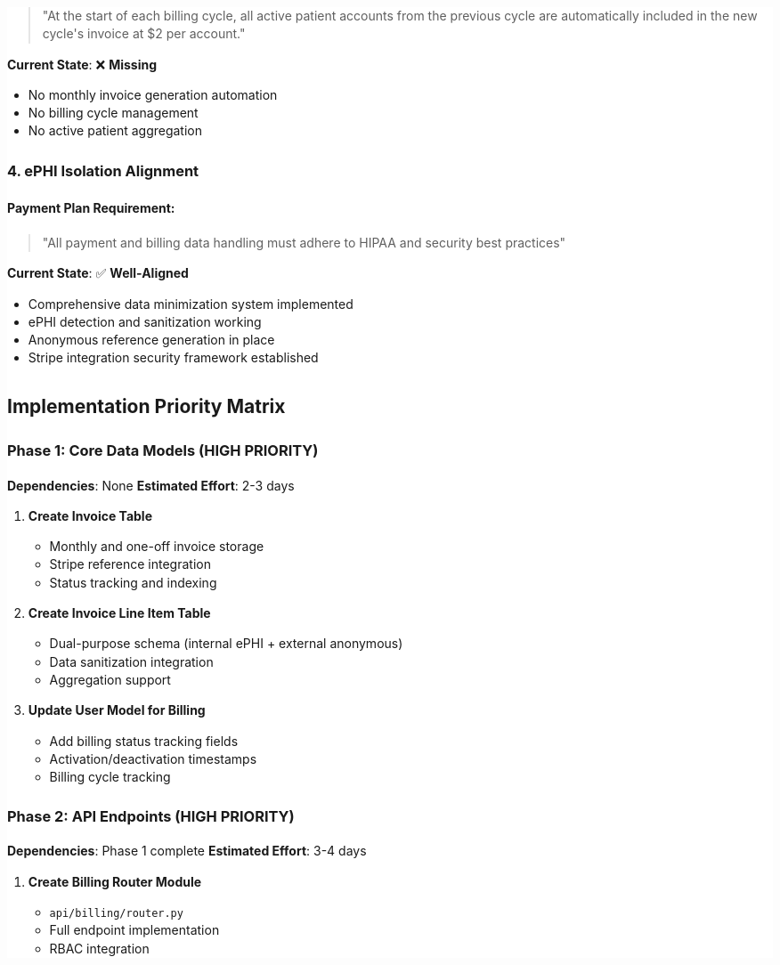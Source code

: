 > "At the start of each billing cycle, all active patient accounts from the previous cycle are automatically included in the new cycle's invoice at $2 per account."

**Current State**: ❌ **Missing**

- No monthly invoice generation automation
- No billing cycle management
- No active patient aggregation

### 4. ePHI Isolation Alignment

#### Payment Plan Requirement:

> "All payment and billing data handling must adhere to HIPAA and security best practices"

**Current State**: ✅ **Well-Aligned**

- Comprehensive data minimization system implemented
- ePHI detection and sanitization working
- Anonymous reference generation in place
- Stripe integration security framework established

## Implementation Priority Matrix

### Phase 1: Core Data Models (HIGH PRIORITY)

**Dependencies**: None
**Estimated Effort**: 2-3 days

1. **Create Invoice Table**

   - Monthly and one-off invoice storage
   - Stripe reference integration
   - Status tracking and indexing

2. **Create Invoice Line Item Table**

   - Dual-purpose schema (internal ePHI + external anonymous)
   - Data sanitization integration
   - Aggregation support

3. **Update User Model for Billing**
   - Add billing status tracking fields
   - Activation/deactivation timestamps
   - Billing cycle tracking

### Phase 2: API Endpoints (HIGH PRIORITY)

**Dependencies**: Phase 1 complete
**Estimated Effort**: 3-4 days

1. **Create Billing Router Module**

   - `api/billing/router.py`
   - Full endpoint implementation
   - RBAC integration
